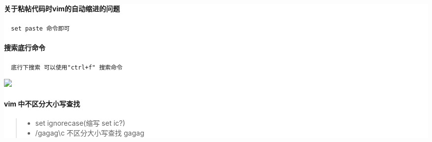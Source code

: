 <h4 id="lastCommand_16"> 关于粘帖代码时vim的自动缩进的问题</h4> 

      set paste 命令即可
      
<h4 id="lastCommand_17"> 搜索底行命令 </h4>

      底行下搜索 可以使用"ctrl+f" 搜索命令


![](http://xiyoulaoyuanjia-sendtosaepic.stor.sinaapp.com/Screenshot%20from%202013-05-26%2020:47:15.png)


<h4 id="lastCommand_18"> vim 中不区分大小写查找 </h4>


>* set ignorecase(缩写 set ic?)
>* /gagag\c   不区分大小写查找 gagag 










